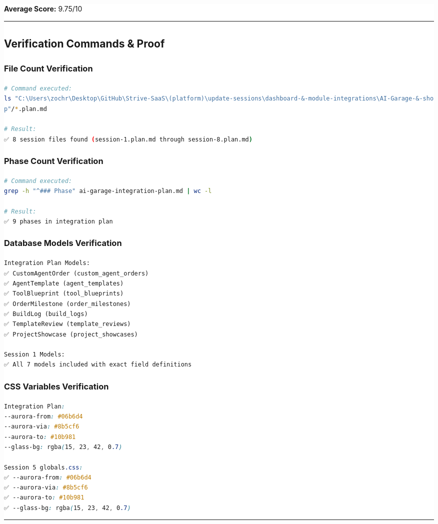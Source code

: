**Average Score:** 9.75/10

---

## Verification Commands & Proof

### File Count Verification
```bash
# Command executed:
ls "C:\Users\zochr\Desktop\GitHub\Strive-SaaS\(platform)\update-sessions\dashboard-&-module-integrations\AI-Garage-&-shop"/*.plan.md

# Result:
✅ 8 session files found (session-1.plan.md through session-8.plan.md)
```

### Phase Count Verification
```bash
# Command executed:
grep -h "^### Phase" ai-garage-integration-plan.md | wc -l

# Result:
✅ 9 phases in integration plan
```

### Database Models Verification
```
Integration Plan Models:
✅ CustomAgentOrder (custom_agent_orders)
✅ AgentTemplate (agent_templates)
✅ ToolBlueprint (tool_blueprints)
✅ OrderMilestone (order_milestones)
✅ BuildLog (build_logs)
✅ TemplateReview (template_reviews)
✅ ProjectShowcase (project_showcases)

Session 1 Models:
✅ All 7 models included with exact field definitions
```

### CSS Variables Verification
```css
Integration Plan:
--aurora-from: #06b6d4
--aurora-via: #8b5cf6
--aurora-to: #10b981
--glass-bg: rgba(15, 23, 42, 0.7)

Session 5 globals.css:
✅ --aurora-from: #06b6d4
✅ --aurora-via: #8b5cf6
✅ --aurora-to: #10b981
✅ --glass-bg: rgba(15, 23, 42, 0.7)
```

---